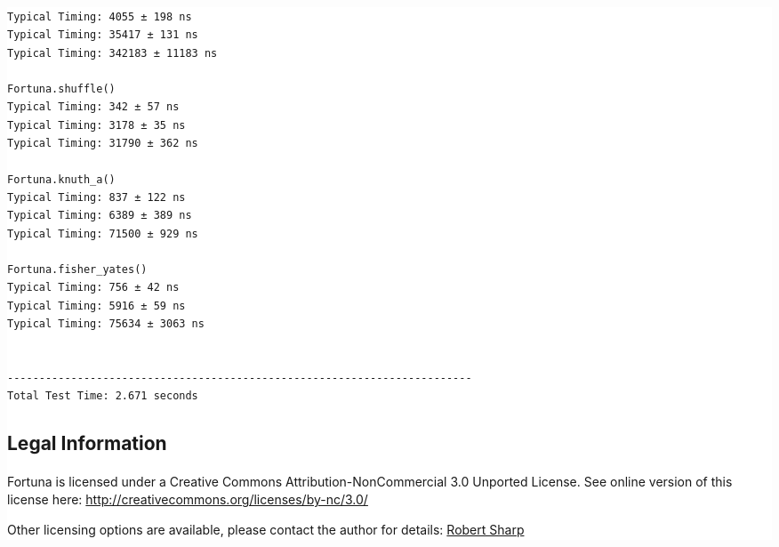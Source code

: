 ```
Typical Timing: 4055 ± 198 ns
Typical Timing: 35417 ± 131 ns
Typical Timing: 342183 ± 11183 ns

Fortuna.shuffle()
Typical Timing: 342 ± 57 ns
Typical Timing: 3178 ± 35 ns
Typical Timing: 31790 ± 362 ns

Fortuna.knuth_a()
Typical Timing: 837 ± 122 ns
Typical Timing: 6389 ± 389 ns
Typical Timing: 71500 ± 929 ns

Fortuna.fisher_yates()
Typical Timing: 756 ± 42 ns
Typical Timing: 5916 ± 59 ns
Typical Timing: 75634 ± 3063 ns


-------------------------------------------------------------------------
Total Test Time: 2.671 seconds
```


## Legal Information
Fortuna is licensed under a Creative Commons Attribution-NonCommercial 3.0 Unported License. 
See online version of this license here: <http://creativecommons.org/licenses/by-nc/3.0/>

Other licensing options are available, please contact the author for details: [Robert Sharp](mailto:webmaster@sharpdesigndigital.com)
